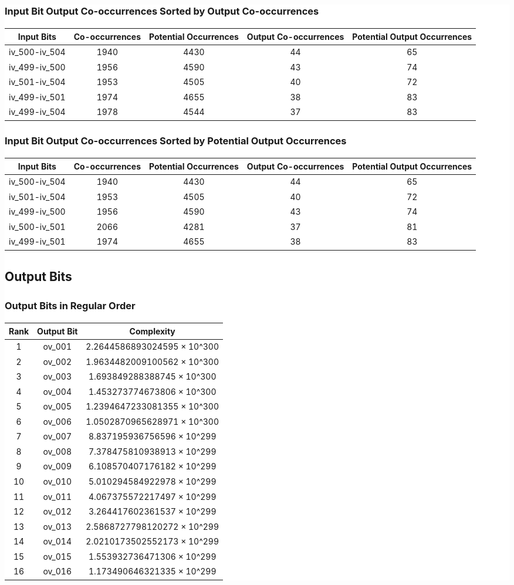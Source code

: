 ### Input Bit Output Co-occurrences Sorted by Output Co-occurrences

| Input Bits | Co-occurrences | Potential Occurrences | Output Co-occurrences | Potential Output Occurrences |
|:----------:|:--------------:|:---------------------:|:---------------------:|:----------------------------:|
| iv_500-iv_504 | 1940 | 4430 | 44 | 65 |
| iv_499-iv_500 | 1956 | 4590 | 43 | 74 |
| iv_501-iv_504 | 1953 | 4505 | 40 | 72 |
| iv_499-iv_501 | 1974 | 4655 | 38 | 83 |
| iv_499-iv_504 | 1978 | 4544 | 37 | 83 |

### Input Bit Output Co-occurrences Sorted by Potential Output Occurrences

| Input Bits | Co-occurrences | Potential Occurrences | Output Co-occurrences | Potential Output Occurrences |
|:----------:|:--------------:|:---------------------:|:---------------------:|:----------------------------:|
| iv_500-iv_504 | 1940 | 4430 | 44 | 65 |
| iv_501-iv_504 | 1953 | 4505 | 40 | 72 |
| iv_499-iv_500 | 1956 | 4590 | 43 | 74 |
| iv_500-iv_501 | 2066 | 4281 | 37 | 81 |
| iv_499-iv_501 | 1974 | 4655 | 38 | 83 |

## Output Bits

### Output Bits in Regular Order

| Rank | Output Bit | Complexity |
|:----:|:----------:|:----------:|
| 1 | ov_001 | 2.2644586893024595 × 10^300 |
| 2 | ov_002 | 1.9634482009100562 × 10^300 |
| 3 | ov_003 | 1.693849288388745 × 10^300 |
| 4 | ov_004 | 1.453273774673806 × 10^300 |
| 5 | ov_005 | 1.2394647233081355 × 10^300 |
| 6 | ov_006 | 1.0502870965628971 × 10^300 |
| 7 | ov_007 | 8.837195936756596 × 10^299 |
| 8 | ov_008 | 7.378475810938913 × 10^299 |
| 9 | ov_009 | 6.108570407176182 × 10^299 |
| 10 | ov_010 | 5.010294584922978 × 10^299 |
| 11 | ov_011 | 4.067375572217497 × 10^299 |
| 12 | ov_012 | 3.264417602361537 × 10^299 |
| 13 | ov_013 | 2.5868727798120272 × 10^299 |
| 14 | ov_014 | 2.0210173502552173 × 10^299 |
| 15 | ov_015 | 1.553932736471306 × 10^299 |
| 16 | ov_016 | 1.173490646321335 × 10^299 |